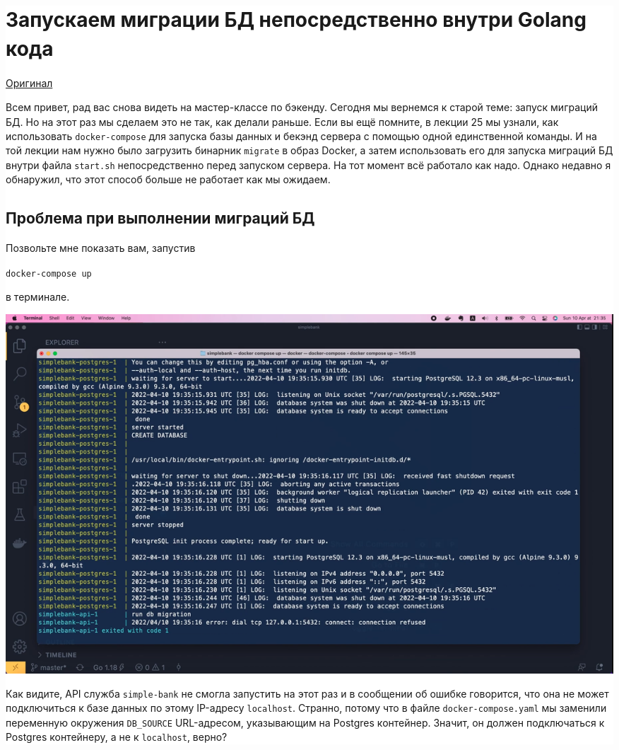 # Запускаем миграции БД непосредственно внутри Golang кода

[Оригинал](https://www.youtube.com/watch?v=TG43cMpaxlI)

Всем привет, рад вас снова видеть на мастер-классе по бэкенду. Сегодня 
мы вернемся к старой теме: запуск миграций БД. Но на этот раз мы сделаем это 
не так, как делали раньше. Если вы ещё помните, в лекции 25 мы узнали, как
использовать `docker-compose` для запуска базы данных и бекэнд сервера 
с помощью одной единственной команды. И на той лекции нам нужно было 
загрузить бинарник `migrate` в образ Docker, а затем использовать 
его для запуска миграций БД внутри файла `start.sh` непосредственно 
перед запуском сервера. На тот момент всё работало как надо. Однако недавно 
я обнаружил, что этот способ больше не работает как мы ожидаем.

## Проблема при выполнении миграций БД

Позвольте мне показать вам, запустив

```shell
docker-compose up
```

в терминале.

![](../images/part48/1.png)

Как видите, API служба `simple-bank` не смогла запустить на этот раз и в
сообщении об ошибке говорится, что она не может подключиться к базе данных 
по этому IP-адресу `localhost`. Странно, потому что в файле 
`docker-compose.yaml` мы заменили переменную окружения `DB_SOURCE` URL-адресом,
указывающим на Postgres контейнер. Значит, он должен подключаться к Postgres
контейнеру, а не к `localhost`, верно?
